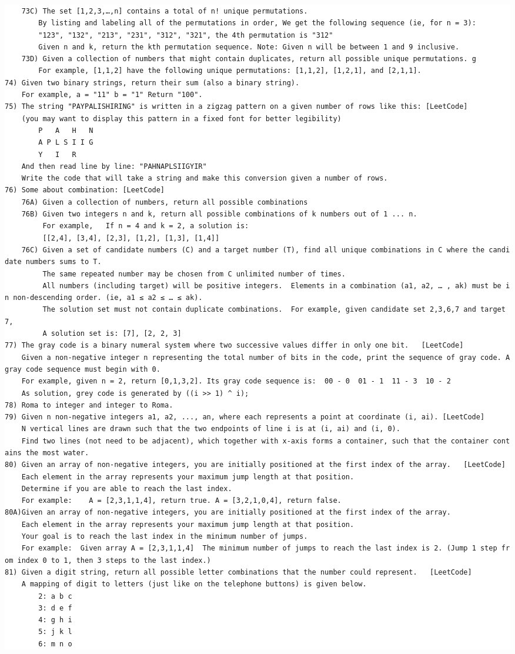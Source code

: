         73C) The set [1,2,3,…,n] contains a total of n! unique permutations.
            By listing and labeling all of the permutations in order, We get the following sequence (ie, for n = 3):
            "123", "132", "213", "231", "312", "321", the 4th permutation is "312" 
            Given n and k, return the kth permutation sequence. Note: Given n will be between 1 and 9 inclusive.   
        73D) Given a collection of numbers that might contain duplicates, return all possible unique permutations. g
            For example, [1,1,2] have the following unique permutations: [1,1,2], [1,2,1], and [2,1,1].
    74) Given two binary strings, return their sum (also a binary string).
        For example, a = "11" b = "1" Return "100".
    75) The string "PAYPALISHIRING" is written in a zigzag pattern on a given number of rows like this: [LeetCode]
        (you may want to display this pattern in a fixed font for better legibility)
            P   A   H   N
            A P L S I I G
            Y   I   R
        And then read line by line: "PAHNAPLSIIGYIR"
        Write the code that will take a string and make this conversion given a number of rows.
    76) Some about combination: [LeetCode]
        76A) Given a collection of numbers, return all possible combinations
        76B) Given two integers n and k, return all possible combinations of k numbers out of 1 ... n.
             For example,   If n = 4 and k = 2, a solution is:
             [[2,4], [3,4], [2,3], [1,2], [1,3], [1,4]]
        76C) Given a set of candidate numbers (C) and a target number (T), find all unique combinations in C where the candidate numbers sums to T.
             The same repeated number may be chosen from C unlimited number of times.
             All numbers (including target) will be positive integers.  Elements in a combination (a1, a2, … , ak) must be in non-descending order. (ie, a1 ≤ a2 ≤ … ≤ ak).
             The solution set must not contain duplicate combinations.  For example, given candidate set 2,3,6,7 and target 7, 
             A solution set is: [7], [2, 2, 3] 
    77) The gray code is a binary numeral system where two successive values differ in only one bit.   [LeetCode]    
        Given a non-negative integer n representing the total number of bits in the code, print the sequence of gray code. A gray code sequence must begin with 0.        
        For example, given n = 2, return [0,1,3,2]. Its gray code sequence is:  00 - 0  01 - 1  11 - 3  10 - 2 
        As solution, grey code is generated by ((i >> 1) ^ i);
    78) Roma to integer and integer to Roma.
    79) Given n non-negative integers a1, a2, ..., an, where each represents a point at coordinate (i, ai). [LeetCode] 
        N vertical lines are drawn such that the two endpoints of line i is at (i, ai) and (i, 0). 
        Find two lines (not need to be adjacent), which together with x-axis forms a container, such that the container contains the most water.        
    80) Given an array of non-negative integers, you are initially positioned at the first index of the array.   [LeetCode]
        Each element in the array represents your maximum jump length at that position.
        Determine if you are able to reach the last index.
        For example:    A = [2,3,1,1,4], return true. A = [3,2,1,0,4], return false.
    80A)Given an array of non-negative integers, you are initially positioned at the first index of the array.
        Each element in the array represents your maximum jump length at that position.
        Your goal is to reach the last index in the minimum number of jumps.
        For example:  Given array A = [2,3,1,1,4]  The minimum number of jumps to reach the last index is 2. (Jump 1 step from index 0 to 1, then 3 steps to the last index.)
    81) Given a digit string, return all possible letter combinations that the number could represent.   [LeetCode]
        A mapping of digit to letters (just like on the telephone buttons) is given below.
            2: a b c   
            3: d e f   
            4: g h i   
            5: j k l   
            6: m n o   